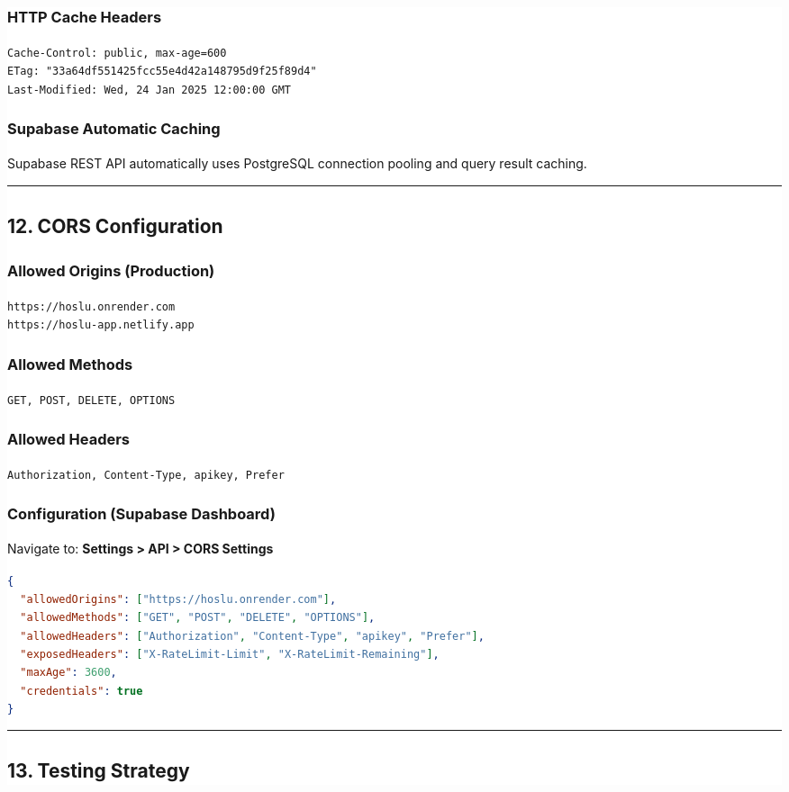 ### HTTP Cache Headers

```http
Cache-Control: public, max-age=600
ETag: "33a64df551425fcc55e4d42a148795d9f25f89d4"
Last-Modified: Wed, 24 Jan 2025 12:00:00 GMT
```

### Supabase Automatic Caching

Supabase REST API automatically uses PostgreSQL connection pooling and query result caching.

---

## 12. CORS Configuration

### Allowed Origins (Production)

```
https://hoslu.onrender.com
https://hoslu-app.netlify.app
```

### Allowed Methods

```
GET, POST, DELETE, OPTIONS
```

### Allowed Headers

```
Authorization, Content-Type, apikey, Prefer
```

### Configuration (Supabase Dashboard)

Navigate to: **Settings > API > CORS Settings**

```json
{
  "allowedOrigins": ["https://hoslu.onrender.com"],
  "allowedMethods": ["GET", "POST", "DELETE", "OPTIONS"],
  "allowedHeaders": ["Authorization", "Content-Type", "apikey", "Prefer"],
  "exposedHeaders": ["X-RateLimit-Limit", "X-RateLimit-Remaining"],
  "maxAge": 3600,
  "credentials": true
}
```

---

## 13. Testing Strategy
